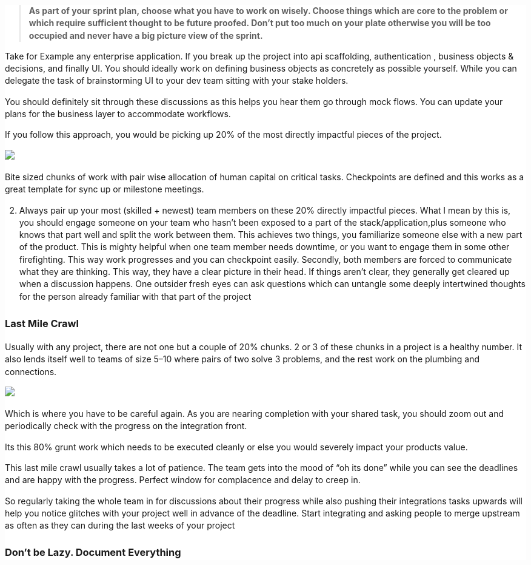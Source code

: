 > **As part of your sprint plan, choose what you have to work on wisely. Choose things which are core to the problem or which require sufficient thought to be future proofed. Don’t put too much on your plate otherwise you will be too occupied and never have a big picture view of the sprint.**

Take for Example any enterprise application. If you break up the project into api scaffolding, authentication , business objects & decisions, and finally UI. You should ideally work on defining business objects as concretely as possible yourself. While you can delegate the task of brainstorming UI to your dev team sitting with your stake holders.

You should definitely sit through these discussions as this helps you hear them go through mock flows. You can update your plans for the business layer to accommodate workflows.

If you follow this approach, you would be picking up 20% of the most directly impactful pieces of the project.

![](https://cdn-images-1.medium.com/max/800/1*-soZFpDzASd57aYAzALMBg.png)

Bite sized chunks of work with pair wise allocation of human capital on critical tasks. Checkpoints are defined and this works as a great template for sync up or milestone meetings.

2. Always pair up your most (skilled + newest) team members on these 20% directly impactful pieces. What I mean by this is, you should engage someone on your team who hasn’t been exposed to a part of the stack/application,plus someone who knows that part well and split the work between them. This achieves two things, you familiarize someone else with a new part of the product. This is mighty helpful when one team member needs downtime, or you want to engage them in some other firefighting. This way work progresses and you can checkpoint easily. Secondly, both members are forced to communicate what they are thinking. This way, they have a clear picture in their head. If things aren’t clear, they generally get cleared up when a discussion happens. One outsider fresh eyes can ask questions which can untangle some deeply intertwined thoughts for the person already familiar with that part of the project

### **Last Mile Crawl**

Usually with any project, there are not one but a couple of 20% chunks. 2 or 3 of these chunks in a project is a healthy number. It also lends itself well to teams of size 5–10 where pairs of two solve 3 problems, and the rest work on the plumbing and connections.

![](https://cdn-images-1.medium.com/max/800/1*741XiUWzHgGDEMDODWlHoQ.png)

Which is where you have to be careful again. As you are nearing completion with your shared task, you should zoom out and periodically check with the progress on the integration front.

Its this 80% grunt work which needs to be executed cleanly or else you would severely impact your products value.

This last mile crawl usually takes a lot of patience. The team gets into the mood of “oh its done” while you can see the deadlines and are happy with the progress. Perfect window for complacence and delay to creep in.

So regularly taking the whole team in for discussions about their progress while also pushing their integrations tasks upwards will help you notice glitches with your project well in advance of the deadline. Start integrating and asking people to merge upstream as often as they can during the last weeks of your project

### **Don’t be Lazy. Document Everything**

